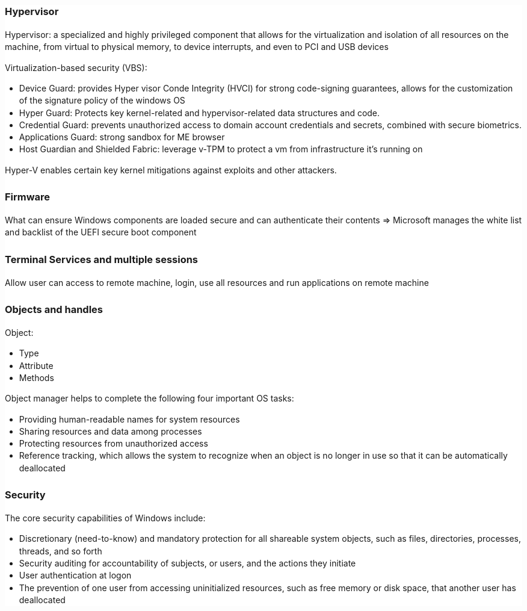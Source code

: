 ### Hypervisor

Hypervisor: a specialized and highly privileged component that allows for the virtualization and isolation of all resources on the machine, from virtual to physical memory, to device interrupts, and even to PCI and USB devices

Virtualization-based security (VBS): 

- Device Guard: provides Hyper visor Conde Integrity (HVCI) for strong code-signing guarantees, allows for the customization of the signature policy of the windows OS
- Hyper Guard: Protects key kernel-related and hypervisor-related data structures and code.
- Credential Guard: prevents unauthorized access to domain account credentials and secrets, combined with secure biometrics.
- Applications Guard: strong sandbox for ME browser
- Host Guardian and Shielded Fabric: leverage v-TPM to protect a vm from infrastructure it’s running on

Hyper-V enables certain key kernel mitigations against exploits and other attackers.

### Firmware

What can ensure Windows components are loaded secure and can authenticate their contents ⇒ Microsoft manages the white list and backlist of the UEFI secure boot component

### Terminal Services and multiple sessions

Allow user can access to remote machine, login, use all resources and run applications on remote machine

### Objects and handles

Object:

- Type
- Attribute
- Methods

Object manager helps to complete the following four important OS tasks:

- Providing human-readable names for system resources
- Sharing resources and data among processes
- Protecting resources from unauthorized access
- Reference tracking, which allows the system to recognize when an object is no longer in use so that it can be automatically deallocated

### Security

The core security capabilities of Windows include:

- Discretionary (need-to-know) and mandatory protection for all shareable system objects, such as files, directories, processes, threads, and so forth
- Security auditing for accountability of subjects, or users, and the actions they initiate
- User authentication at logon
- The prevention of one user from accessing uninitialized resources, such as free memory or disk space, that another user has deallocated
